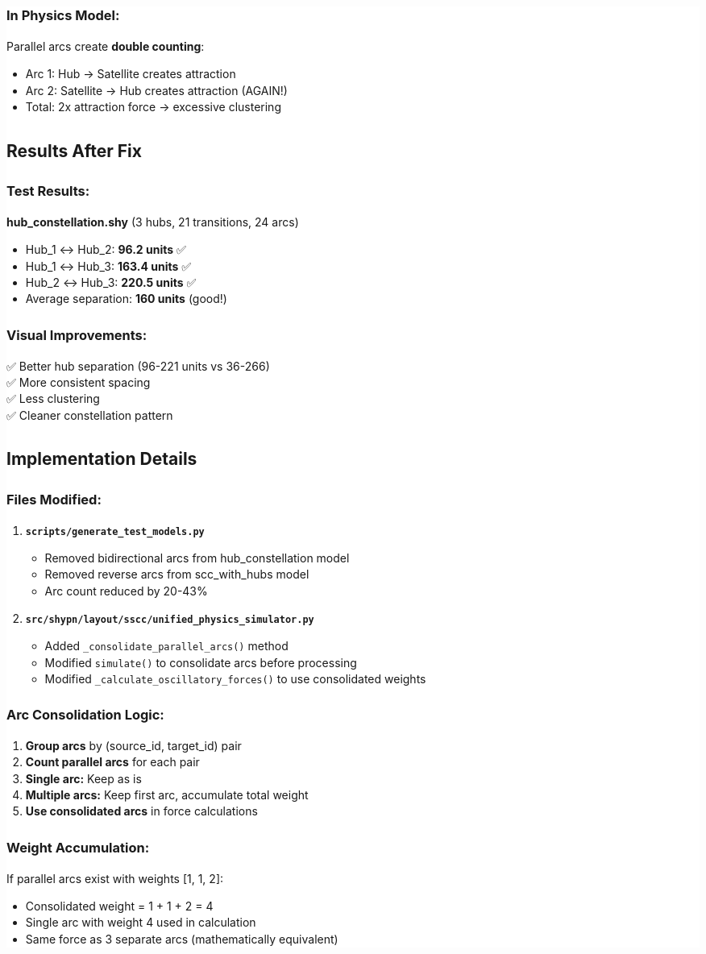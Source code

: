 ### In Physics Model:

Parallel arcs create **double counting**:
- Arc 1: Hub → Satellite creates attraction
- Arc 2: Satellite → Hub creates attraction (AGAIN!)
- Total: 2x attraction force → excessive clustering

## Results After Fix

### Test Results:

**hub_constellation.shy** (3 hubs, 21 transitions, 24 arcs)
- Hub_1 ↔ Hub_2: **96.2 units** ✅
- Hub_1 ↔ Hub_3: **163.4 units** ✅
- Hub_2 ↔ Hub_3: **220.5 units** ✅
- Average separation: **160 units** (good!)

### Visual Improvements:

✅ Better hub separation (96-221 units vs 36-266)  
✅ More consistent spacing  
✅ Less clustering  
✅ Cleaner constellation pattern  

## Implementation Details

### Files Modified:

1. **`scripts/generate_test_models.py`**
   - Removed bidirectional arcs from hub_constellation model
   - Removed reverse arcs from scc_with_hubs model
   - Arc count reduced by 20-43%

2. **`src/shypn/layout/sscc/unified_physics_simulator.py`**
   - Added `_consolidate_parallel_arcs()` method
   - Modified `simulate()` to consolidate arcs before processing
   - Modified `_calculate_oscillatory_forces()` to use consolidated weights

### Arc Consolidation Logic:

1. **Group arcs** by (source_id, target_id) pair
2. **Count parallel arcs** for each pair
3. **Single arc:** Keep as is
4. **Multiple arcs:** Keep first arc, accumulate total weight
5. **Use consolidated arcs** in force calculations

### Weight Accumulation:

If parallel arcs exist with weights [1, 1, 2]:
- Consolidated weight = 1 + 1 + 2 = 4
- Single arc with weight 4 used in calculation
- Same force as 3 separate arcs (mathematically equivalent)
